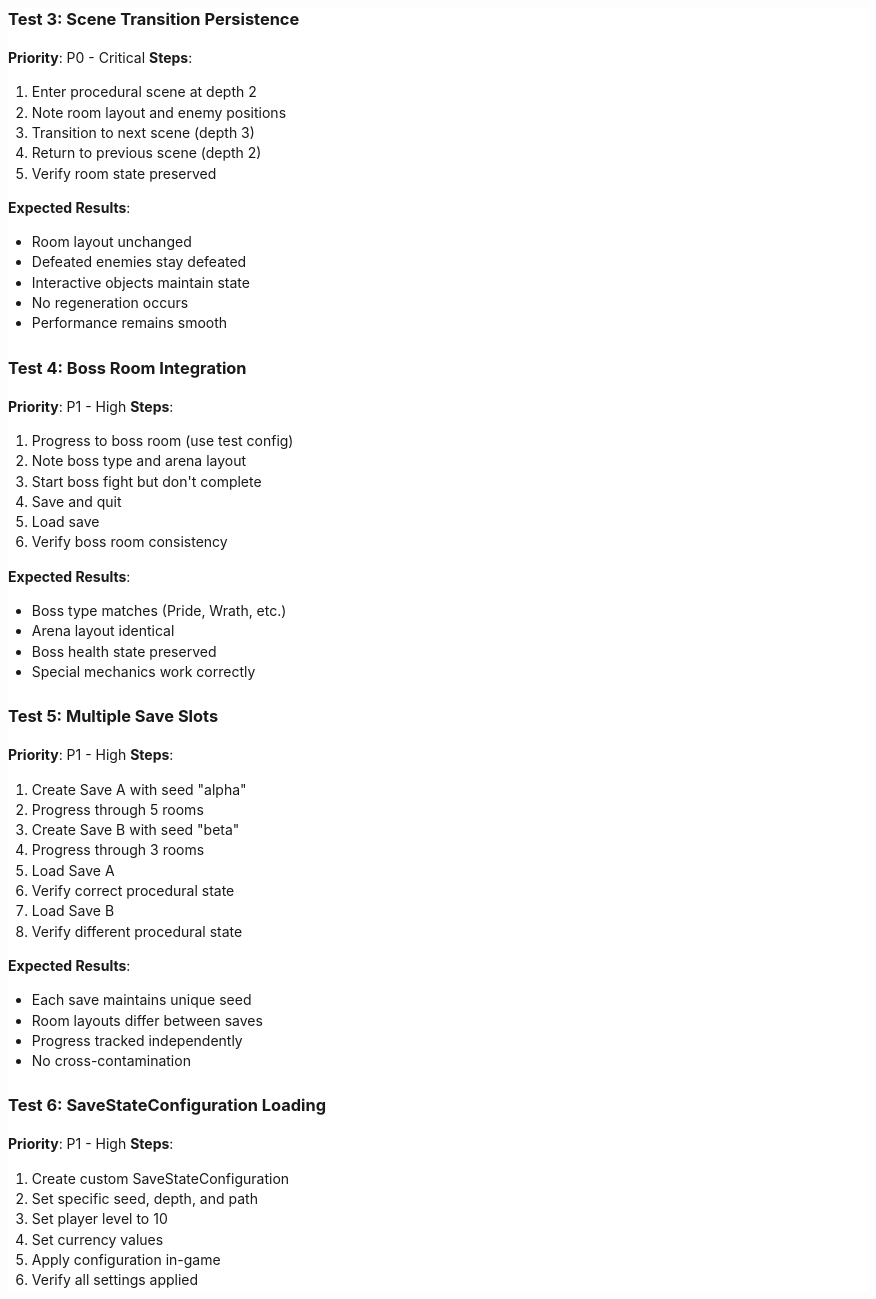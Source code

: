 ### Test 3: Scene Transition Persistence
**Priority**: P0 - Critical
**Steps**:
1. Enter procedural scene at depth 2
2. Note room layout and enemy positions
3. Transition to next scene (depth 3)
4. Return to previous scene (depth 2)
5. Verify room state preserved

**Expected Results**:
- Room layout unchanged
- Defeated enemies stay defeated
- Interactive objects maintain state
- No regeneration occurs
- Performance remains smooth

### Test 4: Boss Room Integration
**Priority**: P1 - High
**Steps**:
1. Progress to boss room (use test config)
2. Note boss type and arena layout
3. Start boss fight but don't complete
4. Save and quit
5. Load save
6. Verify boss room consistency

**Expected Results**:
- Boss type matches (Pride, Wrath, etc.)
- Arena layout identical
- Boss health state preserved
- Special mechanics work correctly

### Test 5: Multiple Save Slots
**Priority**: P1 - High
**Steps**:
1. Create Save A with seed "alpha"
2. Progress through 5 rooms
3. Create Save B with seed "beta"
4. Progress through 3 rooms
5. Load Save A
6. Verify correct procedural state
7. Load Save B
8. Verify different procedural state

**Expected Results**:
- Each save maintains unique seed
- Room layouts differ between saves
- Progress tracked independently
- No cross-contamination

### Test 6: SaveStateConfiguration Loading
**Priority**: P1 - High
**Steps**:
1. Create custom SaveStateConfiguration
2. Set specific seed, depth, and path
3. Set player level to 10
4. Set currency values
5. Apply configuration in-game
6. Verify all settings applied
